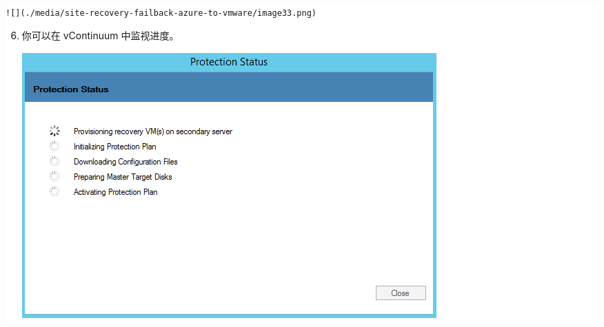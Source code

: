 	![](./media/site-recovery-failback-azure-to-vmware/image33.png)


6. 你可以在 vContinuum 中监视进度。

	![](./media/site-recovery-failback-azure-to-vmware/image34.png)
